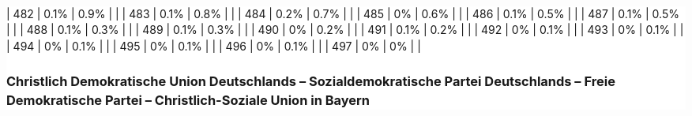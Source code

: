 | 482 | 0.1% | 0.9% |  |
| 483 | 0.1% | 0.8% |  |
| 484 | 0.2% | 0.7% |  |
| 485 | 0% | 0.6% |  |
| 486 | 0.1% | 0.5% |  |
| 487 | 0.1% | 0.5% |  |
| 488 | 0.1% | 0.3% |  |
| 489 | 0.1% | 0.3% |  |
| 490 | 0% | 0.2% |  |
| 491 | 0.1% | 0.2% |  |
| 492 | 0% | 0.1% |  |
| 493 | 0% | 0.1% |  |
| 494 | 0% | 0.1% |  |
| 495 | 0% | 0.1% |  |
| 496 | 0% | 0.1% |  |
| 497 | 0% | 0% |  |

### Christlich Demokratische Union Deutschlands – Sozialdemokratische Partei Deutschlands – Freie Demokratische Partei – Christlich-Soziale Union in Bayern
